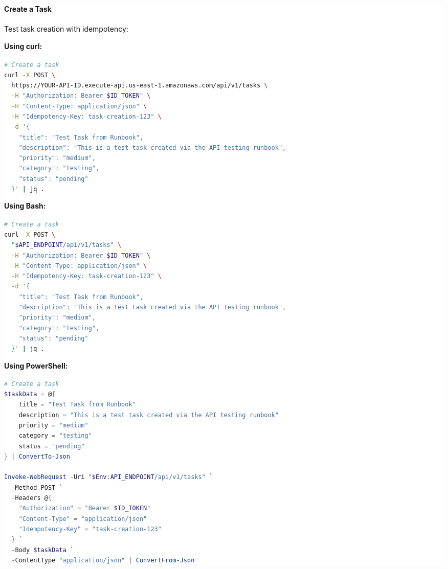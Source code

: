 #### Create a Task

Test task creation with idempotency:

**Using curl:**

```bash
# Create a task
curl -X POST \
  https://YOUR-API-ID.execute-api.us-east-1.amazonaws.com/api/v1/tasks \
  -H "Authorization: Bearer $ID_TOKEN" \
  -H "Content-Type: application/json" \
  -H "Idempotency-Key: task-creation-123" \
  -d '{
    "title": "Test Task from Runbook",
    "description": "This is a test task created via the API testing runbook",
    "priority": "medium",
    "category": "testing",
    "status": "pending"
  }' | jq .
```

**Using Bash:**

```bash
# Create a task
curl -X POST \
  "$API_ENDPOINT/api/v1/tasks" \
  -H "Authorization: Bearer $ID_TOKEN" \
  -H "Content-Type: application/json" \
  -H "Idempotency-Key: task-creation-123" \
  -d '{
    "title": "Test Task from Runbook",
    "description": "This is a test task created via the API testing runbook",
    "priority": "medium",
    "category": "testing",
    "status": "pending"
  }' | jq .
```

**Using PowerShell:**

```powershell
# Create a task
$taskData = @{
    title = "Test Task from Runbook"
    description = "This is a test task created via the API testing runbook"
    priority = "medium"
    category = "testing"
    status = "pending"
} | ConvertTo-Json

Invoke-WebRequest -Uri "$Env:API_ENDPOINT/api/v1/tasks" `
  -Method POST `
  -Headers @{
    "Authorization" = "Bearer $ID_TOKEN"
    "Content-Type" = "application/json"
    "Idempotency-Key" = "task-creation-123"
  } `
  -Body $taskData `
  -ContentType "application/json" | ConvertFrom-Json
```
